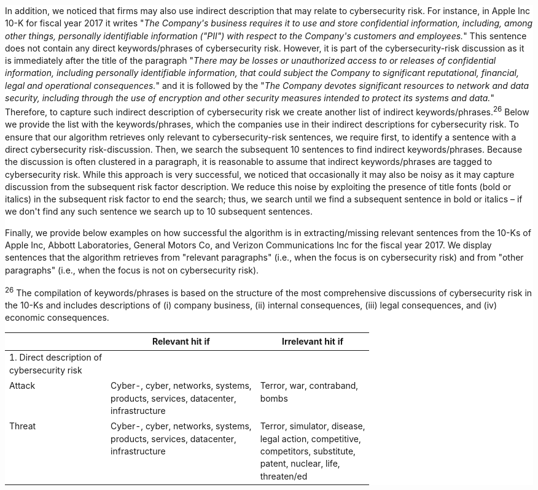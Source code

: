 In addition, we noticed that firms may also use indirect description that may relate to cybersecurity risk. For instance, in Apple Inc 10-K for fiscal year 2017 it writes "*The Company's business requires it to use and store confidential information, including, among other things, personally identifiable information ("PII") with respect to the Company's customers and employees.*" This sentence does not contain any direct keywords/phrases of cybersecurity risk. However, it is part of the cybersecurity-risk discussion as it is immediately after the title of the paragraph "*There may be losses or unauthorized access to or releases of confidential information, including personally identifiable information, that could subject the Company to significant reputational, financial, legal and operational consequences.*" and it is followed by the "*The Company devotes significant resources to network and data security, including through the use of encryption and other security measures intended to protect its systems and data.*" Therefore, to capture such indirect description of cybersecurity risk we create another list of indirect keywords/phrases.<sup>26</sup> Below we provide the list with the keywords/phrases, which the companies use in their indirect descriptions for cybersecurity risk. To ensure that our algorithm retrieves only relevant to cybersecurity-risk sentences, we require first, to identify a sentence with a direct cybersecurity risk-discussion. Then, we search the subsequent 10 sentences to find indirect keywords/phrases. Because the discussion is often clustered in a paragraph, it is reasonable to assume that indirect keywords/phrases are tagged to cybersecurity risk. While this approach is very successful, we noticed that occasionally it may also be noisy as it may capture discussion from the subsequent risk factor description. We reduce this noise by exploiting the presence of title fonts (bold or italics) in the subsequent risk factor to end the search; thus, we search until we find a subsequent sentence in bold or italics – if we don't find any such sentence we search up to 10 subsequent sentences.

Finally, we provide below examples on how successful the algorithm is in extracting/missing relevant sentences from the 10-Ks of Apple Inc, Abbott Laboratories, General Motors Co, and Verizon Communications Inc for the fiscal year 2017. We display sentences that the algorithm retrieves from "relevant paragraphs" (i.e., when the focus is on cybersecurity risk) and from "other paragraphs" (i.e., when the focus is not on cybersecurity risk).

<sup>26</sup> The compilation of keywords/phrases is based on the structure of the most comprehensive discussions of cybersecurity risk in the 10-Ks and includes descriptions of (i) company business, (ii) internal consequences, (iii) legal consequences, and (iv) economic consequences.

|                                                                                                                                                                                                          | Relevant hit if                                                                                                                                                            | Irrelevant hit if                                                                                                                                                 |
|----------------------------------------------------------------------------------------------------------------------------------------------------------------------------------------------------------|----------------------------------------------------------------------------------------------------------------------------------------------------------------------------|-------------------------------------------------------------------------------------------------------------------------------------------------------------------|
| 1. Direct description of<br>cybersecurity risk                                                                                                                                                           |                                                                                                                                                                            |                                                                                                                                                                   |
| Attack                                                                                                                                                                                                   | Cyber-, cyber, networks, systems,<br>products, services, datacenter,<br>infrastructure                                                                                     | Terror, war, contraband,<br>bombs                                                                                                                                 |
| Threat                                                                                                                                                                                                   | Cyber-, cyber, networks, systems,<br>products, services, datacenter,<br>infrastructure                                                                                     | Terror, simulator, disease,<br>legal action, competitive,<br>competitors, substitute,<br>patent, nuclear, life,<br>threaten/ed                                    |